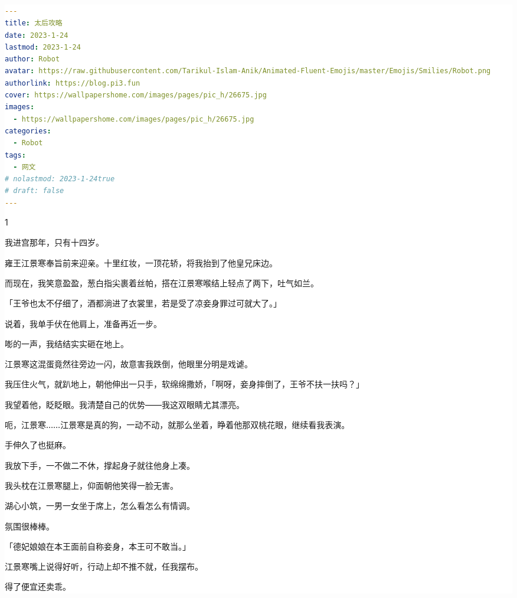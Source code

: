 ```yaml
---
title: 太后攻略
date: 2023-1-24
lastmod: 2023-1-24
author: Robot
avatar: https://raw.githubusercontent.com/Tarikul-Islam-Anik/Animated-Fluent-Emojis/master/Emojis/Smilies/Robot.png
authorlink: https://blog.pi3.fun
cover: https://wallpapershome.com/images/pages/pic_h/26675.jpg
images:
  - https://wallpapershome.com/images/pages/pic_h/26675.jpg
categories:
  - Robot
tags:
  - 网文
# nolastmod: 2023-1-24true
# draft: false
---
```




1

我进宫那年，只有十四岁。

雍王江景寒奉旨前来迎亲。十里红妆，一顶花轿，将我抬到了他皇兄床边。

而现在，我笑意盈盈，葱白指尖裹着丝帕，搭在江景寒喉结上轻点了两下，吐气如兰。

「王爷也太不仔细了，酒都淌进了衣裳里，若是受了凉妾身罪过可就大了。」

说着，我单手伏在他肩上，准备再近一步。

嘭的一声，我结结实实砸在地上。

江景寒这混蛋竟然往旁边一闪，故意害我跌倒，他眼里分明是戏谑。

我压住火气，就趴地上，朝他伸出一只手，软绵绵撒娇，「啊呀，妾身摔倒了，王爷不扶一扶吗？」

我望着他，眨眨眼。我清楚自己的优势——我这双眼睛尤其漂亮。

呃，江景寒……江景寒是真的狗，一动不动，就那么坐着，睁着他那双桃花眼，继续看我表演。

手伸久了也挺麻。

我放下手，一不做二不休，撑起身子就往他身上凑。

我头枕在江景寒腿上，仰面朝他笑得一脸无害。

湖心小筑，一男一女坐于席上，怎么看怎么有情调。

氛围很棒棒。

「德妃娘娘在本王面前自称妾身，本王可不敢当。」

江景寒嘴上说得好听，行动上却不推不就，任我摆布。

得了便宜还卖乖。
